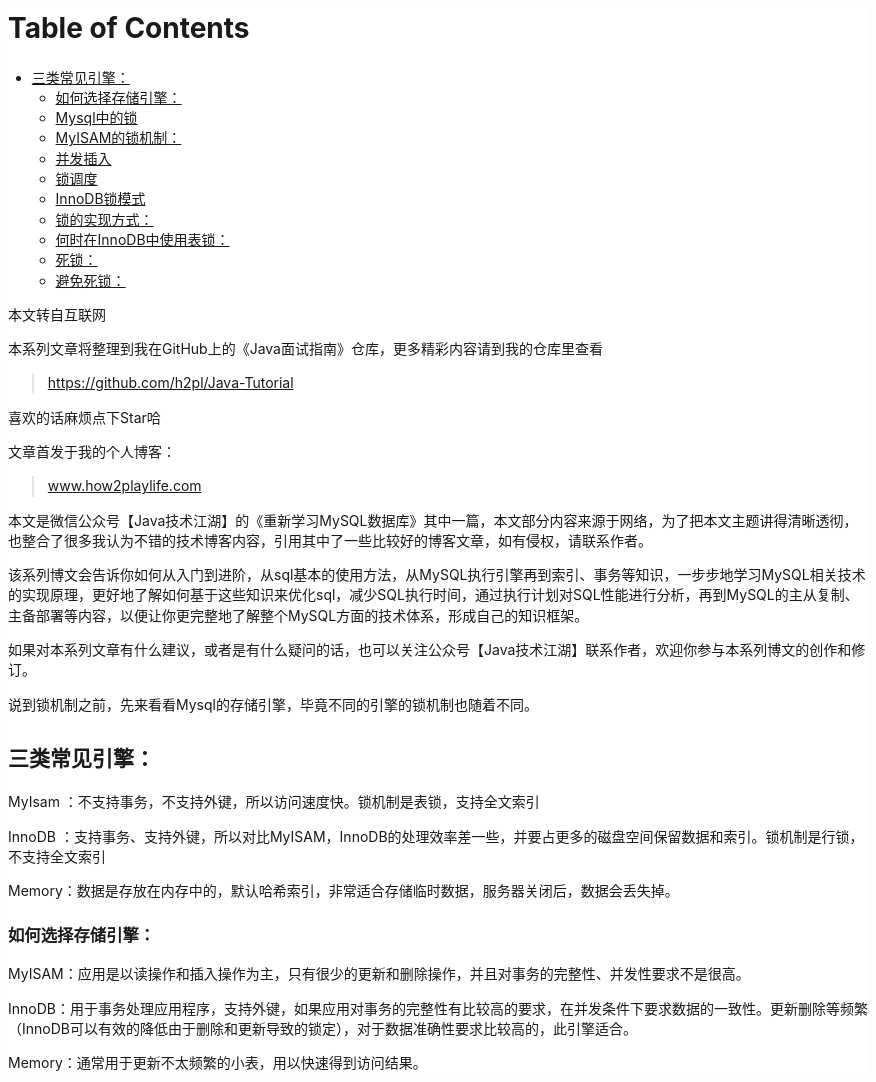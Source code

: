 # Table of Contents

  * [三类常见引擎：](#三类常见引擎：)
    * [如何选择存储引擎：](#如何选择存储引擎：)
    * [Mysql中的锁](#mysql中的锁)
    * [MyISAM的锁机制：](#myisam的锁机制：)
    * [并发插入](#并发插入)
    * [锁调度](#锁调度)
    * [InnoDB锁模式](#innodb锁模式)
    * [锁的实现方式：](#锁的实现方式：)
    * [何时在InnoDB中使用表锁：](#何时在innodb中使用表锁：)
    * [死锁：](#死锁：)
    * [避免死锁：](#避免死锁：)


本文转自互联网

本系列文章将整理到我在GitHub上的《Java面试指南》仓库，更多精彩内容请到我的仓库里查看
> https://github.com/h2pl/Java-Tutorial

喜欢的话麻烦点下Star哈

文章首发于我的个人博客：
> www.how2playlife.com

本文是微信公众号【Java技术江湖】的《重新学习MySQL数据库》其中一篇，本文部分内容来源于网络，为了把本文主题讲得清晰透彻，也整合了很多我认为不错的技术博客内容，引用其中了一些比较好的博客文章，如有侵权，请联系作者。

该系列博文会告诉你如何从入门到进阶，从sql基本的使用方法，从MySQL执行引擎再到索引、事务等知识，一步步地学习MySQL相关技术的实现原理，更好地了解如何基于这些知识来优化sql，减少SQL执行时间，通过执行计划对SQL性能进行分析，再到MySQL的主从复制、主备部署等内容，以便让你更完整地了解整个MySQL方面的技术体系，形成自己的知识框架。

如果对本系列文章有什么建议，或者是有什么疑问的话，也可以关注公众号【Java技术江湖】联系作者，欢迎你参与本系列博文的创作和修订。




说到锁机制之前，先来看看Mysql的存储引擎，毕竟不同的引擎的锁机制也随着不同。

## 三类常见引擎：

MyIsam ：不支持事务，不支持外键，所以访问速度快。锁机制是表锁，支持全文索引

InnoDB ：支持事务、支持外键，所以对比MyISAM，InnoDB的处理效率差一些，并要占更多的磁盘空间保留数据和索引。锁机制是行锁，不支持全文索引

Memory：数据是存放在内存中的，默认哈希索引，非常适合存储临时数据，服务器关闭后，数据会丢失掉。

  



### 如何选择存储引擎：

MyISAM：应用是以读操作和插入操作为主，只有很少的更新和删除操作，并且对事务的完整性、并发性要求不是很高。

InnoDB：用于事务处理应用程序，支持外键，如果应用对事务的完整性有比较高的要求，在并发条件下要求数据的一致性。更新删除等频繁（InnoDB可以有效的降低由于删除和更新导致的锁定），对于数据准确性要求比较高的，此引擎适合。

Memory：通常用于更新不太频繁的小表，用以快速得到访问结果。
